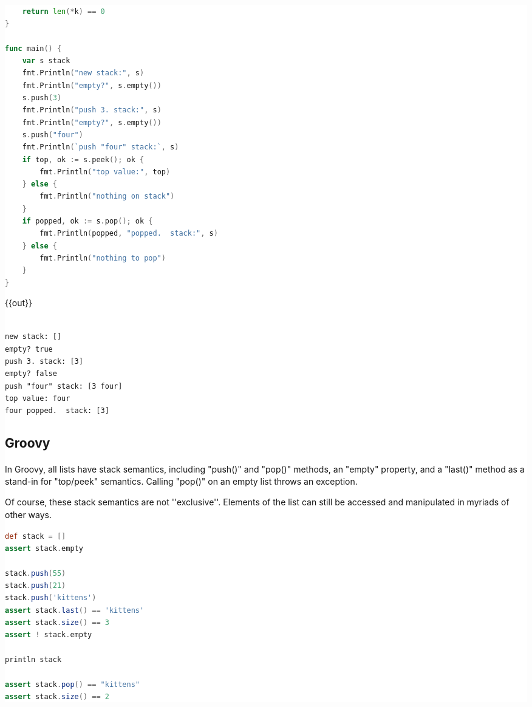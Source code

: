 ```go
    return len(*k) == 0
}

func main() {
    var s stack
    fmt.Println("new stack:", s)
    fmt.Println("empty?", s.empty())
    s.push(3)
    fmt.Println("push 3. stack:", s)
    fmt.Println("empty?", s.empty())
    s.push("four")
    fmt.Println(`push "four" stack:`, s)
    if top, ok := s.peek(); ok {
        fmt.Println("top value:", top)
    } else {
        fmt.Println("nothing on stack")
    }
    if popped, ok := s.pop(); ok {
        fmt.Println(popped, "popped.  stack:", s)
    } else {
        fmt.Println("nothing to pop")
    }
}
```

{{out}}

```txt

new stack: []
empty? true
push 3. stack: [3]
empty? false
push "four" stack: [3 four]
top value: four
four popped.  stack: [3]

```



## Groovy

In Groovy, all lists have stack semantics, including "push()" and "pop()" methods, an "empty" property, and a "last()" method as a stand-in for "top/peek" semantics. Calling "pop()" on an empty list throws an exception.

Of course, these stack semantics are not ''exclusive''. Elements of the list can still be accessed and manipulated in myriads of other ways.

```groovy
def stack = []
assert stack.empty

stack.push(55)
stack.push(21)
stack.push('kittens')
assert stack.last() == 'kittens'
assert stack.size() == 3
assert ! stack.empty

println stack

assert stack.pop() == "kittens"
assert stack.size() == 2

```